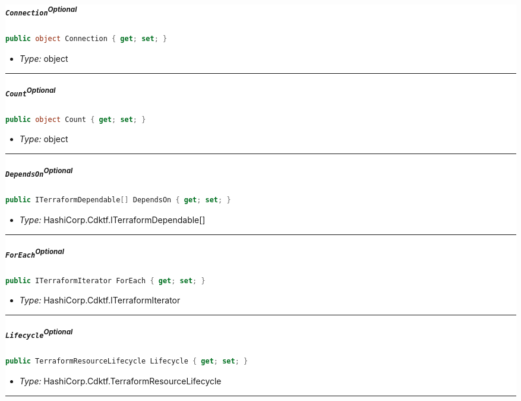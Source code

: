 
##### `Connection`<sup>Optional</sup> <a name="Connection" id="@cdktf/provider-digitalocean.dataDigitaloceanProjects.DataDigitaloceanProjectsConfig.property.connection"></a>

```csharp
public object Connection { get; set; }
```

- *Type:* object

---

##### `Count`<sup>Optional</sup> <a name="Count" id="@cdktf/provider-digitalocean.dataDigitaloceanProjects.DataDigitaloceanProjectsConfig.property.count"></a>

```csharp
public object Count { get; set; }
```

- *Type:* object

---

##### `DependsOn`<sup>Optional</sup> <a name="DependsOn" id="@cdktf/provider-digitalocean.dataDigitaloceanProjects.DataDigitaloceanProjectsConfig.property.dependsOn"></a>

```csharp
public ITerraformDependable[] DependsOn { get; set; }
```

- *Type:* HashiCorp.Cdktf.ITerraformDependable[]

---

##### `ForEach`<sup>Optional</sup> <a name="ForEach" id="@cdktf/provider-digitalocean.dataDigitaloceanProjects.DataDigitaloceanProjectsConfig.property.forEach"></a>

```csharp
public ITerraformIterator ForEach { get; set; }
```

- *Type:* HashiCorp.Cdktf.ITerraformIterator

---

##### `Lifecycle`<sup>Optional</sup> <a name="Lifecycle" id="@cdktf/provider-digitalocean.dataDigitaloceanProjects.DataDigitaloceanProjectsConfig.property.lifecycle"></a>

```csharp
public TerraformResourceLifecycle Lifecycle { get; set; }
```

- *Type:* HashiCorp.Cdktf.TerraformResourceLifecycle

---
